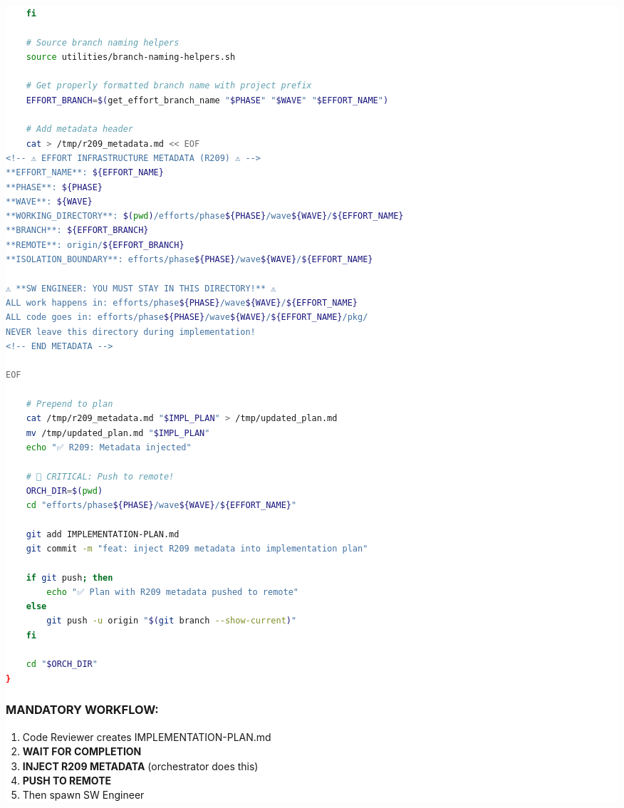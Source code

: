 ```bash
    fi
    
    # Source branch naming helpers
    source utilities/branch-naming-helpers.sh
    
    # Get properly formatted branch name with project prefix
    EFFORT_BRANCH=$(get_effort_branch_name "$PHASE" "$WAVE" "$EFFORT_NAME")
    
    # Add metadata header
    cat > /tmp/r209_metadata.md << EOF
<!-- ⚠️ EFFORT INFRASTRUCTURE METADATA (R209) ⚠️ -->
**EFFORT_NAME**: ${EFFORT_NAME}
**PHASE**: ${PHASE}
**WAVE**: ${WAVE}
**WORKING_DIRECTORY**: $(pwd)/efforts/phase${PHASE}/wave${WAVE}/${EFFORT_NAME}
**BRANCH**: ${EFFORT_BRANCH}
**REMOTE**: origin/${EFFORT_BRANCH}
**ISOLATION_BOUNDARY**: efforts/phase${PHASE}/wave${WAVE}/${EFFORT_NAME}

⚠️ **SW ENGINEER: YOU MUST STAY IN THIS DIRECTORY!** ⚠️
ALL work happens in: efforts/phase${PHASE}/wave${WAVE}/${EFFORT_NAME}
ALL code goes in: efforts/phase${PHASE}/wave${WAVE}/${EFFORT_NAME}/pkg/
NEVER leave this directory during implementation!
<!-- END METADATA -->

EOF
    
    # Prepend to plan
    cat /tmp/r209_metadata.md "$IMPL_PLAN" > /tmp/updated_plan.md
    mv /tmp/updated_plan.md "$IMPL_PLAN"
    echo "✅ R209: Metadata injected"
    
    # 🔴 CRITICAL: Push to remote!
    ORCH_DIR=$(pwd)
    cd "efforts/phase${PHASE}/wave${WAVE}/${EFFORT_NAME}"
    
    git add IMPLEMENTATION-PLAN.md
    git commit -m "feat: inject R209 metadata into implementation plan"
    
    if git push; then
        echo "✅ Plan with R209 metadata pushed to remote"
    else
        git push -u origin "$(git branch --show-current)"
    fi
    
    cd "$ORCH_DIR"
}
```

### MANDATORY WORKFLOW:
1. Code Reviewer creates IMPLEMENTATION-PLAN.md
2. **WAIT FOR COMPLETION**
3. **INJECT R209 METADATA** (orchestrator does this)
4. **PUSH TO REMOTE**
5. Then spawn SW Engineer

